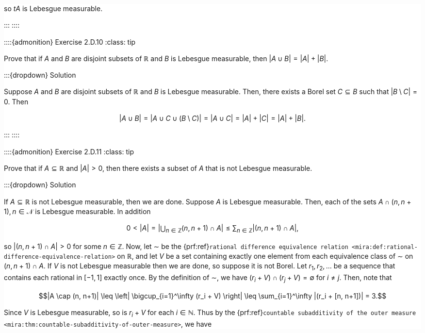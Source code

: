 so $tA$ is Lebesgue measurable.

:::
::::




::::{admonition} Exercise 2.D.10
:class: tip


Prove that if $A$ and $B$ are disjoint subsets of $\mathbb{R}$ and $B$ is Lebesgue measurable, then $|A \cup B| = |A| + |B|.$

:::{dropdown} Solution

Suppose $A$ and $B$ are disjoint subsets of $\mathbb{R}$ and $B$ is Lebesgue measurable.
Then, there exists a Borel set $C \subseteq B$ such that $|B \setminus C| = 0.$
Then

$$|A \cup B| = |A \cup C \cup (B \setminus C)| = |A \cup C| = |A| + |C| = |A| + |B|.$$

:::
::::




::::{admonition} Exercise 2.D.11
:class: tip

Prove that if $A \subseteq \mathbb{R}$ and $|A| > 0,$ then there exists a subset of $A$ that is not Lebesgue measurable.

:::{dropdown} Solution

If $A \subseteq \mathbb{R}$ is not Lebesgue measurable, then we are done.
Suppose $A$ is Lebesgue measurable.
Then, each of the sets $A \cap (n, n+1), n \in \mathcal{N}$ is Lebesgue measurable.
In addition

$$0 < |A| = |\bigcup_{n \in \mathbb{Z}} (n, n+1) \cap A| \leq \sum_{n \in \mathbb{Z}} |(n, n+1) \cap A|,$$

so $|(n, n+1) \cap A| > 0$ for some $n \in \mathbb{Z}.$
Now, let $\sim$ be the {prf:ref}`rational difference equivalence relation <mira:def:rational-difference-equivalence-relation>` on $\mathbb{R},$ and let $V$ be a set containing exactly one element from each equivalence class of $\sim$ on $(n, n+1) \cap A.$
If $V$ is not Lebesgue measurable then we are done, so suppose it is not Borel.
Let $r_1, r_2, \dots$ be a sequence that contains each rational in $[-1, 1]$ exactly once.
By the definition of $\sim,$ we have $(r_i + V) \cap (r_j + V) = \emptyset$ for $i \neq j.$
Then, note that

$$|A \cap (n, n+1)| \leq \left| \bigcup_{i=1}^\infty (r_i + V) \right| \leq \sum_{i=1}^\infty |(r_i + [n, n+1])| = 3.$$

Since $V$ is Lebesgue measurable, so is $r_i + V$ for each $i \in \mathbb{N}.$
Thus by the {prf:ref}`countable subadditivity of the outer measure <mira:thm:countable-subadditivity-of-outer-measure>`, we have
